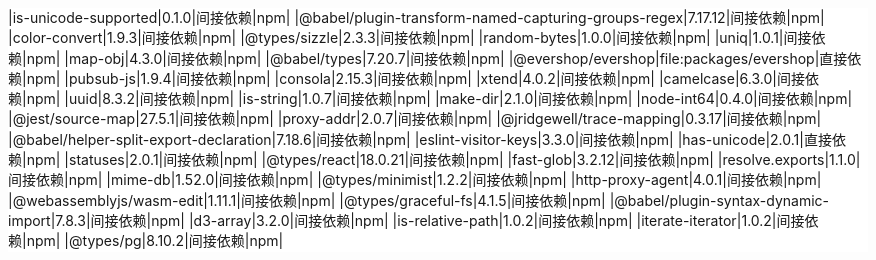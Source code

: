 |is-unicode-supported|0.1.0|间接依赖|npm|
|@babel/plugin-transform-named-capturing-groups-regex|7.17.12|间接依赖|npm|
|color-convert|1.9.3|间接依赖|npm|
|@types/sizzle|2.3.3|间接依赖|npm|
|random-bytes|1.0.0|间接依赖|npm|
|uniq|1.0.1|间接依赖|npm|
|map-obj|4.3.0|间接依赖|npm|
|@babel/types|7.20.7|间接依赖|npm|
|@evershop/evershop|file:packages/evershop|直接依赖|npm|
|pubsub-js|1.9.4|间接依赖|npm|
|consola|2.15.3|间接依赖|npm|
|xtend|4.0.2|间接依赖|npm|
|camelcase|6.3.0|间接依赖|npm|
|uuid|8.3.2|间接依赖|npm|
|is-string|1.0.7|间接依赖|npm|
|make-dir|2.1.0|间接依赖|npm|
|node-int64|0.4.0|间接依赖|npm|
|@jest/source-map|27.5.1|间接依赖|npm|
|proxy-addr|2.0.7|间接依赖|npm|
|@jridgewell/trace-mapping|0.3.17|间接依赖|npm|
|@babel/helper-split-export-declaration|7.18.6|间接依赖|npm|
|eslint-visitor-keys|3.3.0|间接依赖|npm|
|has-unicode|2.0.1|直接依赖|npm|
|statuses|2.0.1|间接依赖|npm|
|@types/react|18.0.21|间接依赖|npm|
|fast-glob|3.2.12|间接依赖|npm|
|resolve.exports|1.1.0|间接依赖|npm|
|mime-db|1.52.0|间接依赖|npm|
|@types/minimist|1.2.2|间接依赖|npm|
|http-proxy-agent|4.0.1|间接依赖|npm|
|@webassemblyjs/wasm-edit|1.11.1|间接依赖|npm|
|@types/graceful-fs|4.1.5|间接依赖|npm|
|@babel/plugin-syntax-dynamic-import|7.8.3|间接依赖|npm|
|d3-array|3.2.0|间接依赖|npm|
|is-relative-path|1.0.2|间接依赖|npm|
|iterate-iterator|1.0.2|间接依赖|npm|
|@types/pg|8.10.2|间接依赖|npm|